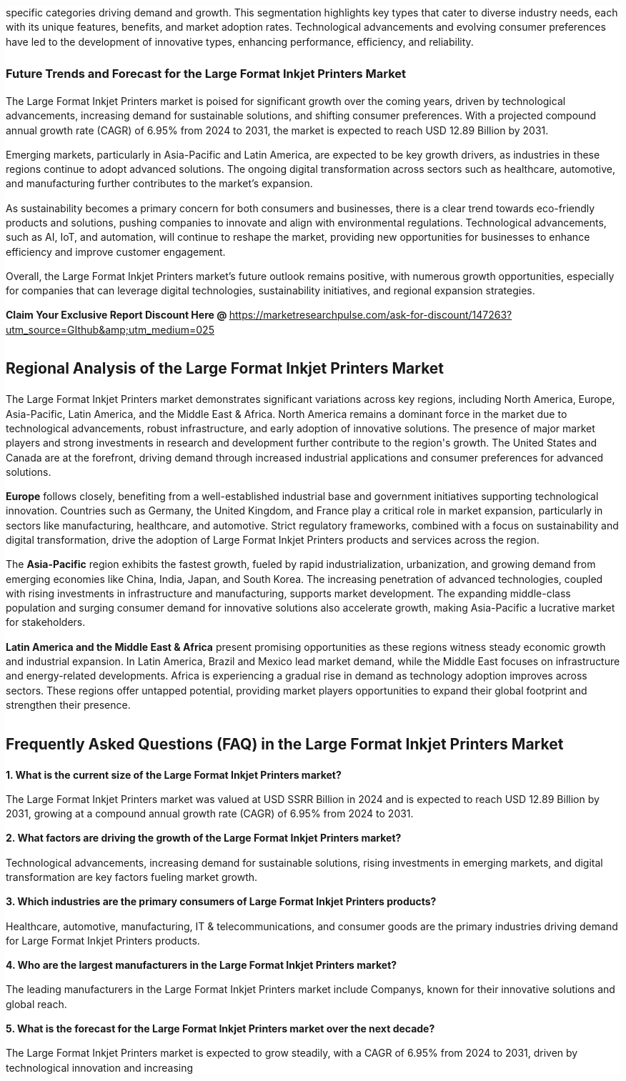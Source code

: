 specific categories driving demand and growth. This segmentation highlights key types that cater to diverse industry needs, each with its unique features, benefits, and market adoption rates. Technological advancements and evolving consumer preferences have led to the development of innovative types, enhancing performance, efficiency, and reliability.</p><h3>Future Trends and Forecast for the Large Format Inkjet Printers Market</h3><p>The Large Format Inkjet Printers market is poised for significant growth over the coming years, driven by technological advancements, increasing demand for sustainable solutions, and shifting consumer preferences. With a projected compound annual growth rate (CAGR) of 6.95% from 2024 to 2031, the market is expected to reach USD 12.89 Billion by 2031.</p><p>Emerging markets, particularly in Asia-Pacific and Latin America, are expected to be key growth drivers, as industries in these regions continue to adopt advanced solutions. The ongoing digital transformation across sectors such as healthcare, automotive, and manufacturing further contributes to the market&rsquo;s expansion.</p><p>As sustainability becomes a primary concern for both consumers and businesses, there is a clear trend towards eco-friendly products and solutions, pushing companies to innovate and align with environmental regulations. Technological advancements, such as AI, IoT, and automation, will continue to reshape the market, providing new opportunities for businesses to enhance efficiency and improve customer engagement.</p><p>Overall, the Large Format Inkjet Printers market&rsquo;s future outlook remains positive, with numerous growth opportunities, especially for companies that can leverage digital technologies, sustainability initiatives, and regional expansion strategies.</p><p><strong>Claim Your Exclusive Report Discount Here @ </strong><a href="https://marketresearchpulse.com/ask-for-discount/147263?utm_source=GIthub&amp;utm_medium=025">https://marketresearchpulse.com/ask-for-discount/147263?utm_source=GIthub&amp;utm_medium=025</a></p><h2><strong>Regional Analysis of the Large Format Inkjet Printers Market</strong></h2><p>The Large Format Inkjet Printers market demonstrates significant variations across key regions, including North America, Europe, Asia-Pacific, Latin America, and the Middle East &amp; Africa. North America remains a dominant force in the market due to technological advancements, robust infrastructure, and early adoption of innovative solutions. The presence of major market players and strong investments in research and development further contribute to the region's growth. The United States and Canada are at the forefront, driving demand through increased industrial applications and consumer preferences for advanced solutions.</p><p><strong>Europe</strong> follows closely, benefiting from a well-established industrial base and government initiatives supporting technological innovation. Countries such as Germany, the United Kingdom, and France play a critical role in market expansion, particularly in sectors like manufacturing, healthcare, and automotive. Strict regulatory frameworks, combined with a focus on sustainability and digital transformation, drive the adoption of Large Format Inkjet Printers products and services across the region.</p><p>The <strong>Asia-Pacific</strong> region exhibits the fastest growth, fueled by rapid industrialization, urbanization, and growing demand from emerging economies like China, India, Japan, and South Korea. The increasing penetration of advanced technologies, coupled with rising investments in infrastructure and manufacturing, supports market development. The expanding middle-class population and surging consumer demand for innovative solutions also accelerate growth, making Asia-Pacific a lucrative market for stakeholders.</p><p><strong>Latin America and the Middle East &amp; Africa</strong> present promising opportunities as these regions witness steady economic growth and industrial expansion. In Latin America, Brazil and Mexico lead market demand, while the Middle East focuses on infrastructure and energy-related developments. Africa is experiencing a gradual rise in demand as technology adoption improves across sectors. These regions offer untapped potential, providing market players opportunities to expand their global footprint and strengthen their presence.</p><h2><strong>Frequently Asked Questions (FAQ) in the Large Format Inkjet Printers Market</strong></h2><p><strong>1. What is the current size of the Large Format Inkjet Printers market?</strong></p><p>The Large Format Inkjet Printers market was valued at USD SSRR Billion in 2024 and is expected to reach USD 12.89 Billion by 2031, growing at a compound annual growth rate (CAGR) of 6.95% from 2024 to 2031.</p><p><strong>2. What factors are driving the growth of the Large Format Inkjet Printers market?</strong></p><p>Technological advancements, increasing demand for sustainable solutions, rising investments in emerging markets, and digital transformation are key factors fueling market growth.</p><p><strong>3. Which industries are the primary consumers of Large Format Inkjet Printers products?</strong></p><p>Healthcare, automotive, manufacturing, IT &amp; telecommunications, and consumer goods are the primary industries driving demand for Large Format Inkjet Printers products.</p><p><strong>4. Who are the largest manufacturers in the Large Format Inkjet Printers market?</strong></p><p>The leading manufacturers in the Large Format Inkjet Printers market include Companys, known for their innovative solutions and global reach.</p><p><strong>5. What is the forecast for the Large Format Inkjet Printers market over the next decade?</strong></p><p>The Large Format Inkjet Printers market is expected to grow steadily, with a CAGR of 6.95% from 2024 to 2031, driven by technological innovation and increasing